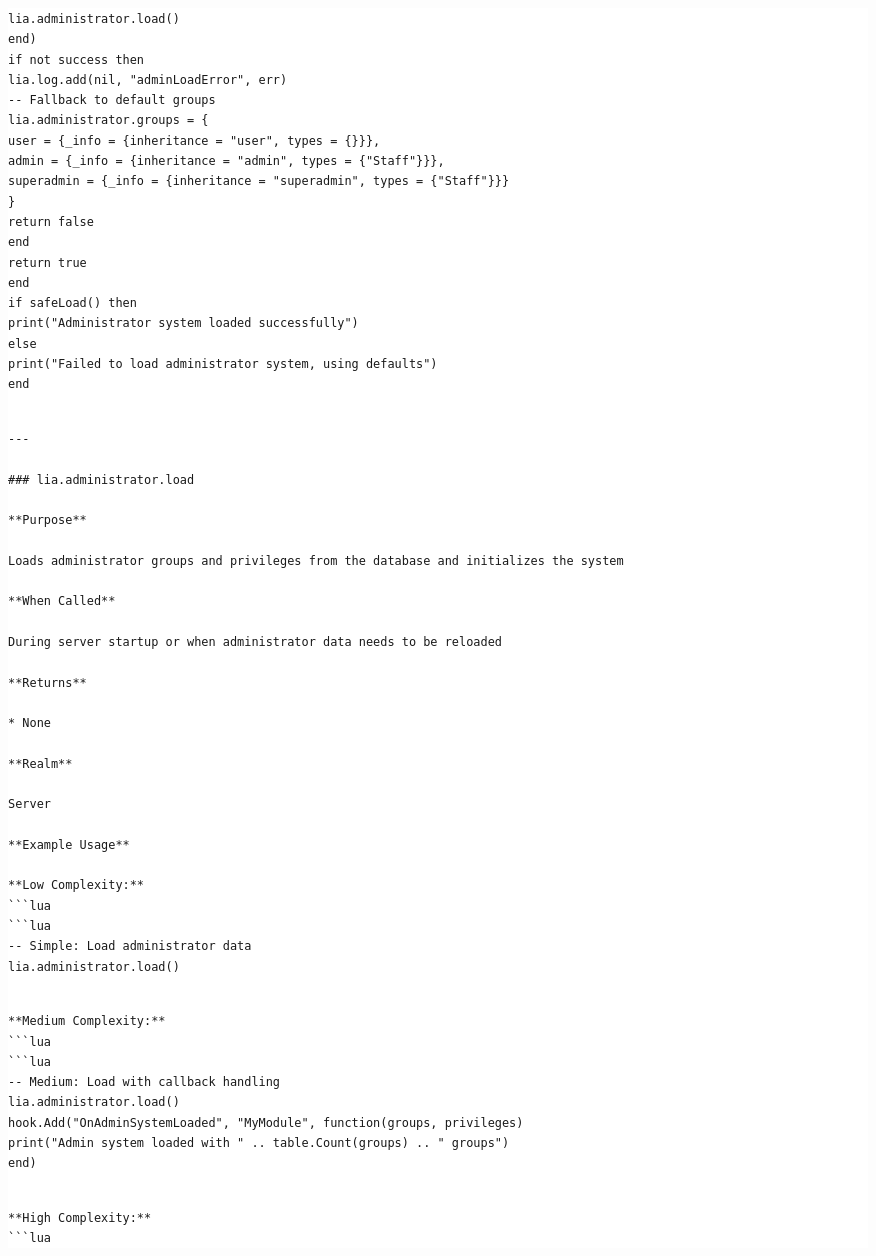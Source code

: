 ```
lia.administrator.load()
end)
if not success then
lia.log.add(nil, "adminLoadError", err)
-- Fallback to default groups
lia.administrator.groups = {
user = {_info = {inheritance = "user", types = {}}},
admin = {_info = {inheritance = "admin", types = {"Staff"}}},
superadmin = {_info = {inheritance = "superadmin", types = {"Staff"}}}
}
return false
end
return true
end
if safeLoad() then
print("Administrator system loaded successfully")
else
print("Failed to load administrator system, using defaults")
end
```
```

---

### lia.administrator.load

**Purpose**

Loads administrator groups and privileges from the database and initializes the system

**When Called**

During server startup or when administrator data needs to be reloaded

**Returns**

* None

**Realm**

Server

**Example Usage**

**Low Complexity:**
```lua
```lua
-- Simple: Load administrator data
lia.administrator.load()
```
```

**Medium Complexity:**
```lua
```lua
-- Medium: Load with callback handling
lia.administrator.load()
hook.Add("OnAdminSystemLoaded", "MyModule", function(groups, privileges)
print("Admin system loaded with " .. table.Count(groups) .. " groups")
end)
```
```

**High Complexity:**
```lua
```